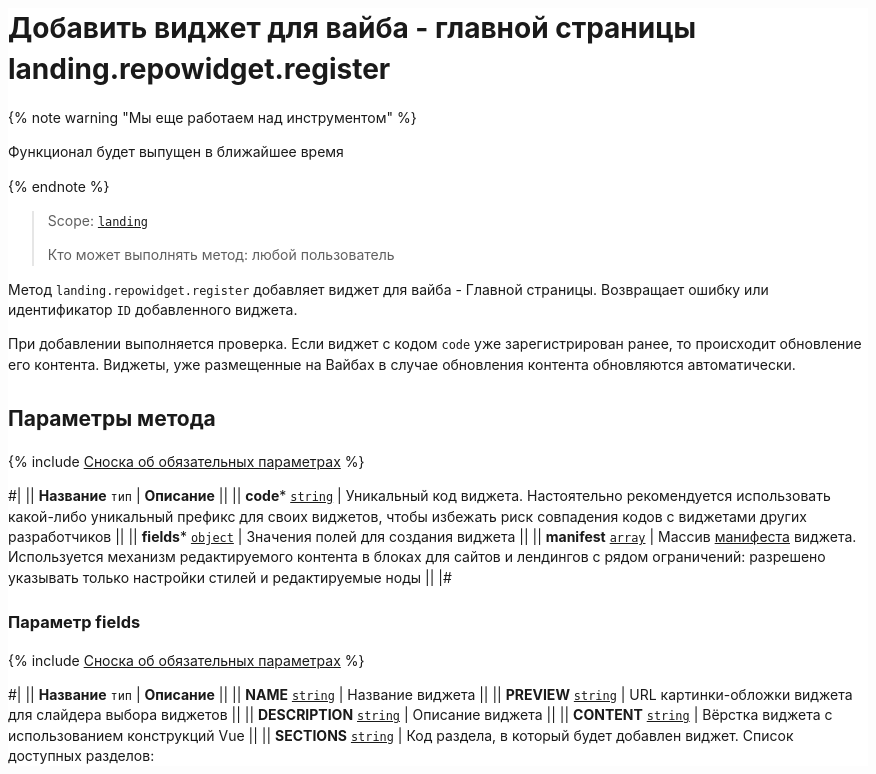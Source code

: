 # Добавить виджет для вайба - главной страницы landing.repowidget.register

{% note warning "Мы еще работаем над инструментом" %}

Функционал будет выпущен в ближайшее время

{% endnote %}

> Scope: [`landing`](../scopes/permissions.md)
>
> Кто может выполнять метод: любой пользователь

Метод `landing.repowidget.register` добавляет виджет для вайба - Главной страницы. Возвращает ошибку или идентификатор `ID` добавленного виджета.

При добавлении выполняется проверка. Если виджет с кодом `code` уже зарегистрирован ранее, то происходит обновление его контента. Виджеты, уже размещенные на Вайбах в случае обновления контента обновляются автоматически.

## Параметры метода

{% include [Сноска об обязательных параметрах](../../_includes/required.md) %}

#|
|| **Название**
`тип` | **Описание** ||
|| **code***
[`string`](../data-types.md) | Уникальный код виджета. Настоятельно рекомендуется использовать какой-либо уникальный префикс для своих виджетов, чтобы избежать риск совпадения кодов с виджетами других разработчиков ||
|| **fields***
[`object`](../data-types.md) | Значения полей для создания виджета ||
|| **manifest**
[`array`](../data-types.md) | Массив [манифеста](../landing/block/manifest.md) виджета. Используется механизм редактируемого контента в блоках для сайтов и лендингов с рядом ограничений: разрешено указывать только настройки стилей и редактируемые ноды ||
|#

### Параметр fields

{% include [Сноска об обязательных параметрах](../../_includes/required.md) %}

#|
|| **Название**
`тип` | **Описание** ||
|| **NAME**
[`string`](../data-types.md) | Название виджета ||
|| **PREVIEW**
[`string`](../data-types.md) | URL картинки-обложки виджета для слайдера выбора виджетов ||
|| **DESCRIPTION**
[`string`](../data-types.md) | Описание виджета ||
|| **CONTENT**
[`string`](../data-types.md) | Вёрстка виджета с использованием конструкций Vue ||
|| **SECTIONS**
[`string`](../data-types.md) | Код раздела, в который будет добавлен виджет. Список доступных разделов:
